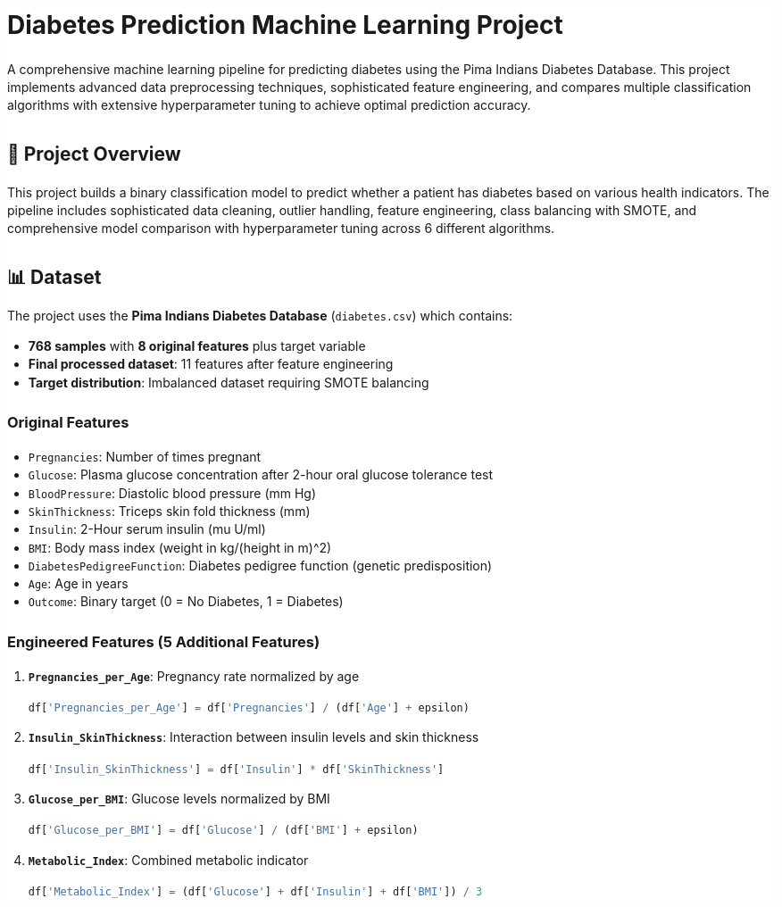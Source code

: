 # Diabetes Prediction Machine Learning Project

A comprehensive machine learning pipeline for predicting diabetes using the Pima Indians Diabetes Database. This project implements advanced data preprocessing techniques, sophisticated feature engineering, and compares multiple classification algorithms with extensive hyperparameter tuning to achieve optimal prediction accuracy.

## 🎯 Project Overview

This project builds a binary classification model to predict whether a patient has diabetes based on various health indicators. The pipeline includes sophisticated data cleaning, outlier handling, feature engineering, class balancing with SMOTE, and comprehensive model comparison with hyperparameter tuning across 6 different algorithms.

## 📊 Dataset

The project uses the **Pima Indians Diabetes Database** (`diabetes.csv`) which contains:
- **768 samples** with **8 original features** plus target variable
- **Final processed dataset**: 11 features after feature engineering
- **Target distribution**: Imbalanced dataset requiring SMOTE balancing

### Original Features
- `Pregnancies`: Number of times pregnant
- `Glucose`: Plasma glucose concentration after 2-hour oral glucose tolerance test
- `BloodPressure`: Diastolic blood pressure (mm Hg)
- `SkinThickness`: Triceps skin fold thickness (mm)
- `Insulin`: 2-Hour serum insulin (mu U/ml)  
- `BMI`: Body mass index (weight in kg/(height in m)^2)
- `DiabetesPedigreeFunction`: Diabetes pedigree function (genetic predisposition)
- `Age`: Age in years
- `Outcome`: Binary target (0 = No Diabetes, 1 = Diabetes)

### Engineered Features (5 Additional Features)
1. **`Pregnancies_per_Age`**: Pregnancy rate normalized by age
   ```python
   df['Pregnancies_per_Age'] = df['Pregnancies'] / (df['Age'] + epsilon)
   ```

2. **`Insulin_SkinThickness`**: Interaction between insulin levels and skin thickness
   ```python
   df['Insulin_SkinThickness'] = df['Insulin'] * df['SkinThickness']
   ```

3. **`Glucose_per_BMI`**: Glucose levels normalized by BMI
   ```python
   df['Glucose_per_BMI'] = df['Glucose'] / (df['BMI'] + epsilon)
   ```

4. **`Metabolic_Index`**: Combined metabolic indicator
   ```python
   df['Metabolic_Index'] = (df['Glucose'] + df['Insulin'] + df['BMI']) / 3
   ```
